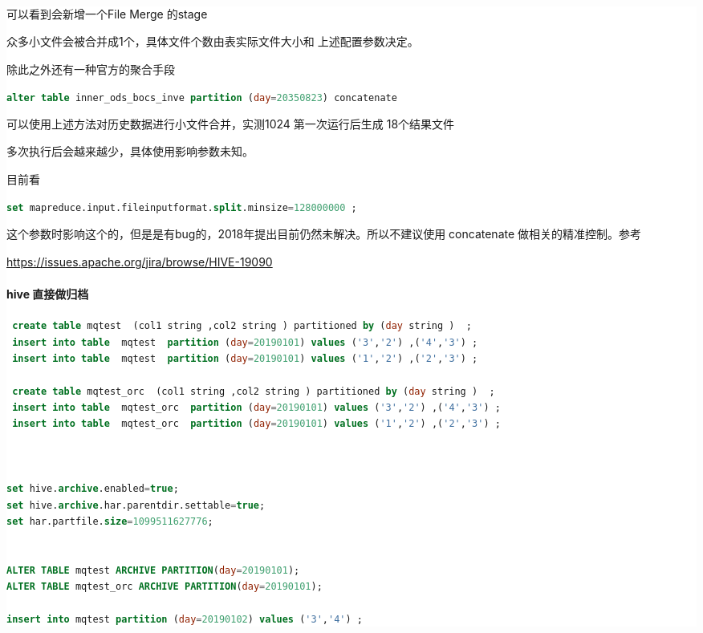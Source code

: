 

可以看到会新增一个File Merge 的stage

众多小文件会被合并成1个，具体文件个数由表实际文件大小和 上述配置参数决定。





除此之外还有一种官方的聚合手段

```sql
alter table inner_ods_bocs_inve partition (day=20350823) concatenate
```

可以使用上述方法对历史数据进行小文件合并，实测1024 第一次运行后生成 18个结果文件

多次执行后会越来越少，具体使用影响参数未知。



目前看 

```sql
set mapreduce.input.fileinputformat.split.minsize=128000000 ;
```

这个参数时影响这个的，但是是有bug的，2018年提出目前仍然未解决。所以不建议使用 concatenate 做相关的精准控制。参考 

https://issues.apache.org/jira/browse/HIVE-19090





#### hive 直接做归档



```sql
 create table mqtest  (col1 string ,col2 string ) partitioned by (day string )  ;
 insert into table  mqtest  partition (day=20190101) values ('3','2') ,('4','3') ;
 insert into table  mqtest  partition (day=20190101) values ('1','2') ,('2','3') ;

 create table mqtest_orc  (col1 string ,col2 string ) partitioned by (day string )  ;
 insert into table  mqtest_orc  partition (day=20190101) values ('3','2') ,('4','3') ;
 insert into table  mqtest_orc  partition (day=20190101) values ('1','2') ,('2','3') ;



set hive.archive.enabled=true;
set hive.archive.har.parentdir.settable=true;
set har.partfile.size=1099511627776;


ALTER TABLE mqtest ARCHIVE PARTITION(day=20190101);
ALTER TABLE mqtest_orc ARCHIVE PARTITION(day=20190101);

insert into mqtest partition (day=20190102) values ('3','4') ;

```

